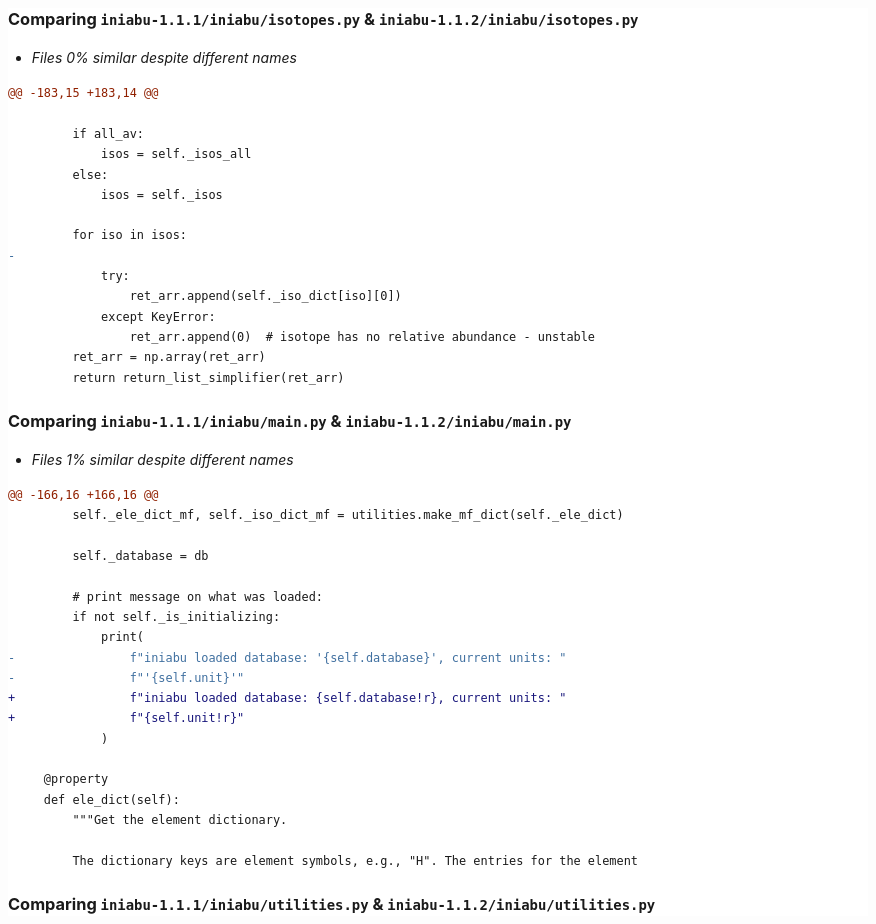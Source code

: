 
### Comparing `iniabu-1.1.1/iniabu/isotopes.py` & `iniabu-1.1.2/iniabu/isotopes.py`

 * *Files 0% similar despite different names*

```diff
@@ -183,15 +183,14 @@
 
         if all_av:
             isos = self._isos_all
         else:
             isos = self._isos
 
         for iso in isos:
-
             try:
                 ret_arr.append(self._iso_dict[iso][0])
             except KeyError:
                 ret_arr.append(0)  # isotope has no relative abundance - unstable
         ret_arr = np.array(ret_arr)
         return return_list_simplifier(ret_arr)
```

### Comparing `iniabu-1.1.1/iniabu/main.py` & `iniabu-1.1.2/iniabu/main.py`

 * *Files 1% similar despite different names*

```diff
@@ -166,16 +166,16 @@
         self._ele_dict_mf, self._iso_dict_mf = utilities.make_mf_dict(self._ele_dict)
 
         self._database = db
 
         # print message on what was loaded:
         if not self._is_initializing:
             print(
-                f"iniabu loaded database: '{self.database}', current units: "
-                f"'{self.unit}'"
+                f"iniabu loaded database: {self.database!r}, current units: "
+                f"{self.unit!r}"
             )
 
     @property
     def ele_dict(self):
         """Get the element dictionary.
 
         The dictionary keys are element symbols, e.g., "H". The entries for the element
```

### Comparing `iniabu-1.1.1/iniabu/utilities.py` & `iniabu-1.1.2/iniabu/utilities.py`
